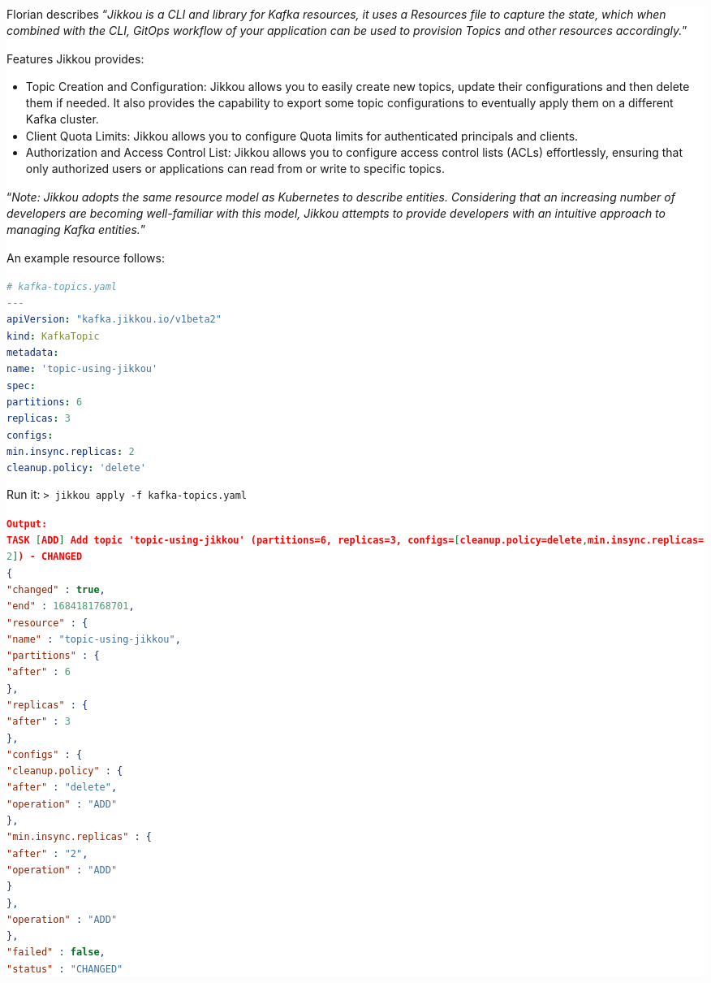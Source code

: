 Florian describes “_Jikkou is a CLI and library for Kafka resources, it uses a Resources file to capture the state, which when combined with the CLI, GitOps workflow of your application can be used to provision Topics and other resources accordingly._”

Features Jikkou provides:
- Topic Creation and Configuration: Jikkou allows you to easily create new topics, update their configurations and then delete them if needed. It also provides the capability to export some topic configurations to eventually apply them on a different Kafka cluster.
- Client Quota Limits: Jikkou allows you to configure Quota limits for authenticated principals and clients.
- Authorization and Access Control List: Jikkou allows you to configure access control lists (ACLs) effortlessly, ensuring that only authorized users or applications can read from or write to specific topics.


“_Note: Jikkou adopts the same resource model as Kubernetes to describe entities. Considering that an increasing number of developers are becoming well-familiar with this model, Jikkou attempts to provide developers with an intuitive approach to managing Kafka entities._”

An example resource follows:


```yaml
# kafka-topics.yaml
---
apiVersion: "kafka.jikkou.io/v1beta2"
kind: KafkaTopic
metadata:
name: 'topic-using-jikkou'
spec:
partitions: 6
replicas: 3
configs:
min.insync.replicas: 2
cleanup.policy: 'delete'
```

Run it: `> jikkou apply -f kafka-topics.yaml`

```json lines
Output:
TASK [ADD] Add topic 'topic-using-jikkou' (partitions=6, replicas=3, configs=[cleanup.policy=delete,min.insync.replicas=2]) - CHANGED
{
"changed" : true,
"end" : 1684181768701,
"resource" : {
"name" : "topic-using-jikkou",
"partitions" : {
"after" : 6
},
"replicas" : {
"after" : 3
},
"configs" : {
"cleanup.policy" : {
"after" : "delete",
"operation" : "ADD"
},
"min.insync.replicas" : {
"after" : "2",
"operation" : "ADD"
}
},
"operation" : "ADD"
},
"failed" : false,
"status" : "CHANGED"
```